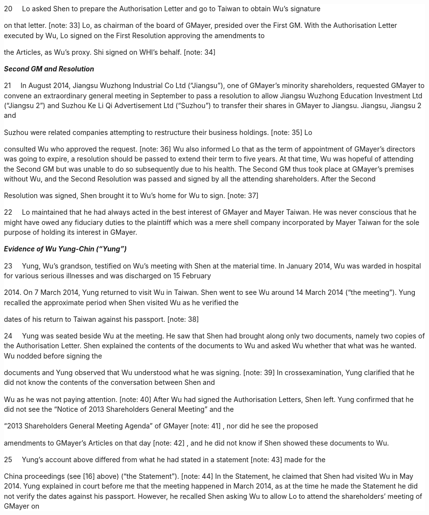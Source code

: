 20     Lo asked Shen to prepare the Authorisation Letter and go to Taiwan to obtain Wu’s signature 

on that letter. [note: 33] Lo, as chairman of the board of GMayer, presided over the First GM. With the Authorisation Letter executed by Wu, Lo signed on the First Resolution approving the amendments to 

the Articles, as Wu’s proxy. Shi signed on WHI’s behalf. [note: 34] 

**_Second GM and Resolution_** 

21     In August 2014, Jiangsu Wuzhong Industrial Co Ltd (“Jiangsu”), one of GMayer’s minority shareholders, requested GMayer to convene an extraordinary general meeting in September to pass a resolution to allow Jiangsu Wuzhong Education Investment Ltd (“Jiangsu 2”) and Suzhou Ke Li Qi Advertisement Ltd (“Suzhou”) to transfer their shares in GMayer to Jiangsu. Jiangsu, Jiangsu 2 and 

Suzhou were related companies attempting to restructure their business holdings. [note: 35] Lo 

consulted Wu who approved the request. [note: 36] Wu also informed Lo that as the term of appointment of GMayer’s directors was going to expire, a resolution should be passed to extend their term to five years. At that time, Wu was hopeful of attending the Second GM but was unable to do so subsequently due to his health. The Second GM thus took place at GMayer’s premises without Wu, and the Second Resolution was passed and signed by all the attending shareholders. After the Second 

Resolution was signed, Shen brought it to Wu’s home for Wu to sign. [note: 37] 

22     Lo maintained that he had always acted in the best interest of GMayer and Mayer Taiwan. He was never conscious that he might have owed any fiduciary duties to the plaintiff which was a mere shell company incorporated by Mayer Taiwan for the sole purpose of holding its interest in GMayer. 

**_Evidence of Wu Yung-Chin (“Yung”)_** 

23     Yung, Wu’s grandson, testified on Wu’s meeting with Shen at the material time. In January 2014, Wu was warded in hospital for various serious illnesses and was discharged on 15 February 

2014\. On 7 March 2014, Yung returned to visit Wu in Taiwan. Shen went to see Wu around 14 March 2014 (“the meeting”). Yung recalled the approximate period when Shen visited Wu as he verified the 

dates of his return to Taiwan against his passport. [note: 38] 

24     Yung was seated beside Wu at the meeting. He saw that Shen had brought along only two documents, namely two copies of the Authorisation Letter. Shen explained the contents of the documents to Wu and asked Wu whether that what was he wanted. Wu nodded before signing the 

documents and Yung observed that Wu understood what he was signing. [note: 39] In crossexamination, Yung clarified that he did not know the contents of the conversation between Shen and 

Wu as he was not paying attention. [note: 40] After Wu had signed the Authorisation Letters, Shen left. Yung confirmed that he did not see the “Notice of 2013 Shareholders General Meeting” and the 

“2013 Shareholders General Meeting Agenda” of GMayer [note: 41] , nor did he see the proposed 

amendments to GMayer’s Articles on that day [note: 42] , and he did not know if Shen showed these documents to Wu. 

25     Yung’s account above differed from what he had stated in a statement [note: 43] made for the 


China proceedings (see [16] above) (“the Statement”). [note: 44] In the Statement, he claimed that Shen had visited Wu in May 2014. Yung explained in court before me that the meeting happened in March 2014, as at the time he made the Statement he did not verify the dates against his passport. However, he recalled Shen asking Wu to allow Lo to attend the shareholders’ meeting of GMayer on 
